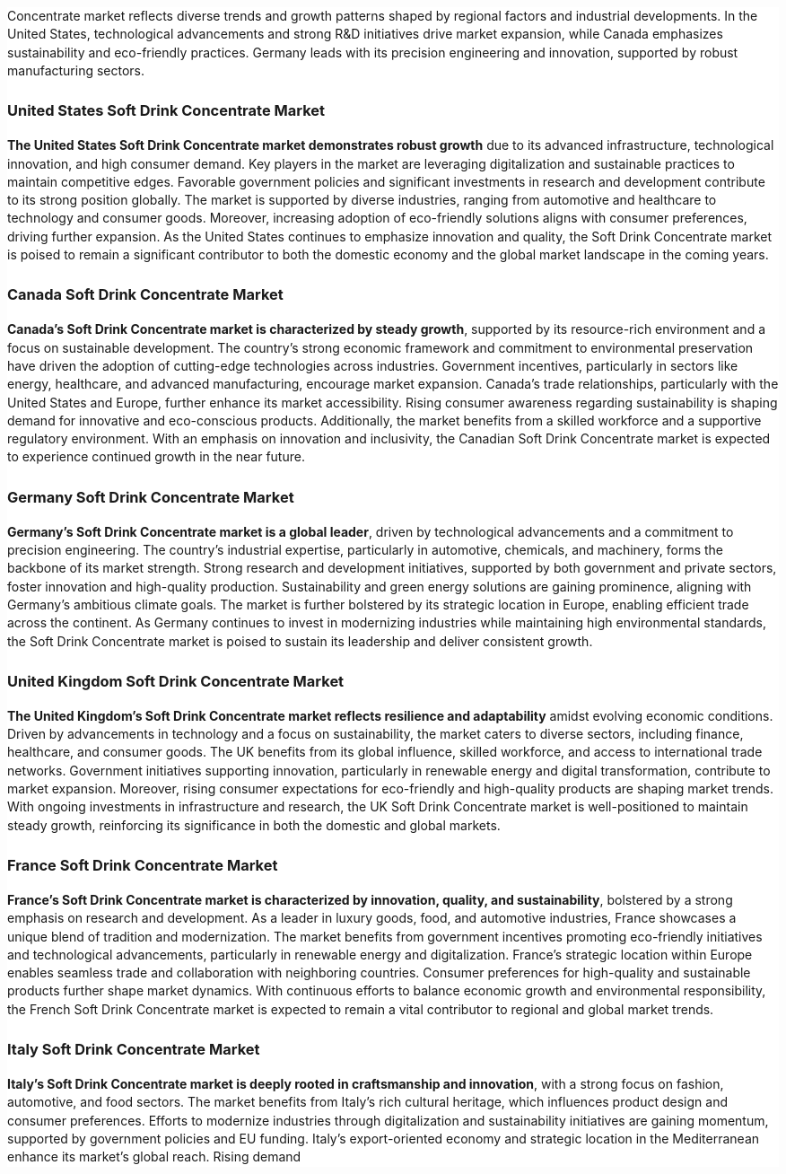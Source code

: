 Concentrate market reflects diverse trends and growth patterns shaped by regional factors and industrial developments. In the United States, technological advancements and strong R&amp;D initiatives drive market expansion, while Canada emphasizes sustainability and eco-friendly practices. Germany leads with its precision engineering and innovation, supported by robust manufacturing sectors.</span></em></p></blockquote><h3><strong>United States Soft Drink Concentrate Market</strong></h3><p><strong>The United States Soft Drink Concentrate market demonstrates robust growth</strong> due to its advanced infrastructure, technological innovation, and high consumer demand. Key players in the market are leveraging digitalization and sustainable practices to maintain competitive edges. Favorable government policies and significant investments in research and development contribute to its strong position globally. The market is supported by diverse industries, ranging from automotive and healthcare to technology and consumer goods. Moreover, increasing adoption of eco-friendly solutions aligns with consumer preferences, driving further expansion. As the United States continues to emphasize innovation and quality, the Soft Drink Concentrate market is poised to remain a significant contributor to both the domestic economy and the global market landscape in the coming years.</p><h3><strong>Canada Soft Drink Concentrate Market</strong></h3><p><strong>Canada&rsquo;s Soft Drink Concentrate market is characterized by steady growth</strong>, supported by its resource-rich environment and a focus on sustainable development. The country&rsquo;s strong economic framework and commitment to environmental preservation have driven the adoption of cutting-edge technologies across industries. Government incentives, particularly in sectors like energy, healthcare, and advanced manufacturing, encourage market expansion. Canada&rsquo;s trade relationships, particularly with the United States and Europe, further enhance its market accessibility. Rising consumer awareness regarding sustainability is shaping demand for innovative and eco-conscious products. Additionally, the market benefits from a skilled workforce and a supportive regulatory environment. With an emphasis on innovation and inclusivity, the Canadian Soft Drink Concentrate market is expected to experience continued growth in the near future.</p><h3><strong>Germany Soft Drink Concentrate Market</strong></h3><p><strong>Germany&rsquo;s Soft Drink Concentrate market is a global leader</strong>, driven by technological advancements and a commitment to precision engineering. The country&rsquo;s industrial expertise, particularly in automotive, chemicals, and machinery, forms the backbone of its market strength. Strong research and development initiatives, supported by both government and private sectors, foster innovation and high-quality production. Sustainability and green energy solutions are gaining prominence, aligning with Germany&rsquo;s ambitious climate goals. The market is further bolstered by its strategic location in Europe, enabling efficient trade across the continent. As Germany continues to invest in modernizing industries while maintaining high environmental standards, the Soft Drink Concentrate market is poised to sustain its leadership and deliver consistent growth.</p><h3><strong>United Kingdom Soft Drink Concentrate Market</strong></h3><p><strong>The United Kingdom&rsquo;s Soft Drink Concentrate market reflects resilience and adaptability</strong> amidst evolving economic conditions. Driven by advancements in technology and a focus on sustainability, the market caters to diverse sectors, including finance, healthcare, and consumer goods. The UK benefits from its global influence, skilled workforce, and access to international trade networks. Government initiatives supporting innovation, particularly in renewable energy and digital transformation, contribute to market expansion. Moreover, rising consumer expectations for eco-friendly and high-quality products are shaping market trends. With ongoing investments in infrastructure and research, the UK Soft Drink Concentrate market is well-positioned to maintain steady growth, reinforcing its significance in both the domestic and global markets.</p><h3><strong>France Soft Drink Concentrate Market</strong></h3><p><strong>France&rsquo;s Soft Drink Concentrate market is characterized by innovation, quality, and sustainability</strong>, bolstered by a strong emphasis on research and development. As a leader in luxury goods, food, and automotive industries, France showcases a unique blend of tradition and modernization. The market benefits from government incentives promoting eco-friendly initiatives and technological advancements, particularly in renewable energy and digitalization. France&rsquo;s strategic location within Europe enables seamless trade and collaboration with neighboring countries. Consumer preferences for high-quality and sustainable products further shape market dynamics. With continuous efforts to balance economic growth and environmental responsibility, the French Soft Drink Concentrate market is expected to remain a vital contributor to regional and global market trends.</p><h3><strong>Italy Soft Drink Concentrate Market</strong></h3><p><strong>Italy&rsquo;s Soft Drink Concentrate market is deeply rooted in craftsmanship and innovation</strong>, with a strong focus on fashion, automotive, and food sectors. The market benefits from Italy&rsquo;s rich cultural heritage, which influences product design and consumer preferences. Efforts to modernize industries through digitalization and sustainability initiatives are gaining momentum, supported by government policies and EU funding. Italy&rsquo;s export-oriented economy and strategic location in the Mediterranean enhance its market&rsquo;s global reach. Rising demand